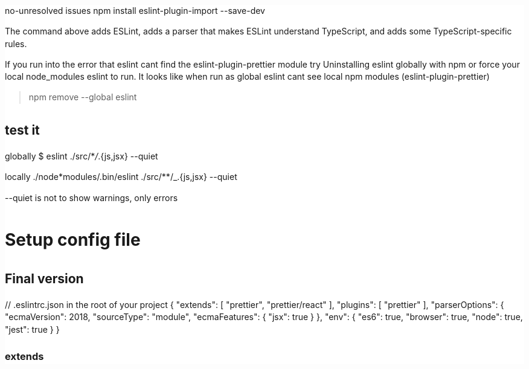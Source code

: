 no-unresolved issues
npm install eslint-plugin-import --save-dev

The command above adds ESLint, adds a parser that makes ESLint understand TypeScript, and adds some TypeScript-specific rules.

If you run into the error that eslint cant find the eslint-plugin-prettier module
try Uninstalling eslint globally with npm or force your local node_modules eslint to run.
It looks like when run as global eslint cant see local npm modules (eslint-plugin-prettier)

> npm remove --global eslint

## test it

globally
\$ eslint ./src/\*_/_.{js,jsx} --quiet

locally
./node\*modules/.bin/eslint ./src/\*\*/\_.{js,jsx} --quiet

--quiet is not to show warnings, only errors

# Setup config file

## Final version

// .eslintrc.json in the root of your project
{
"extends": [
"prettier",
"prettier/react"
],
"plugins": [
"prettier"
],
"parserOptions": {
"ecmaVersion": 2018,
"sourceType": "module",
"ecmaFeatures": {
"jsx": true
}
},
"env": {
"es6": true,
"browser": true,
"node": true,
"jest": true
}
}

### extends
